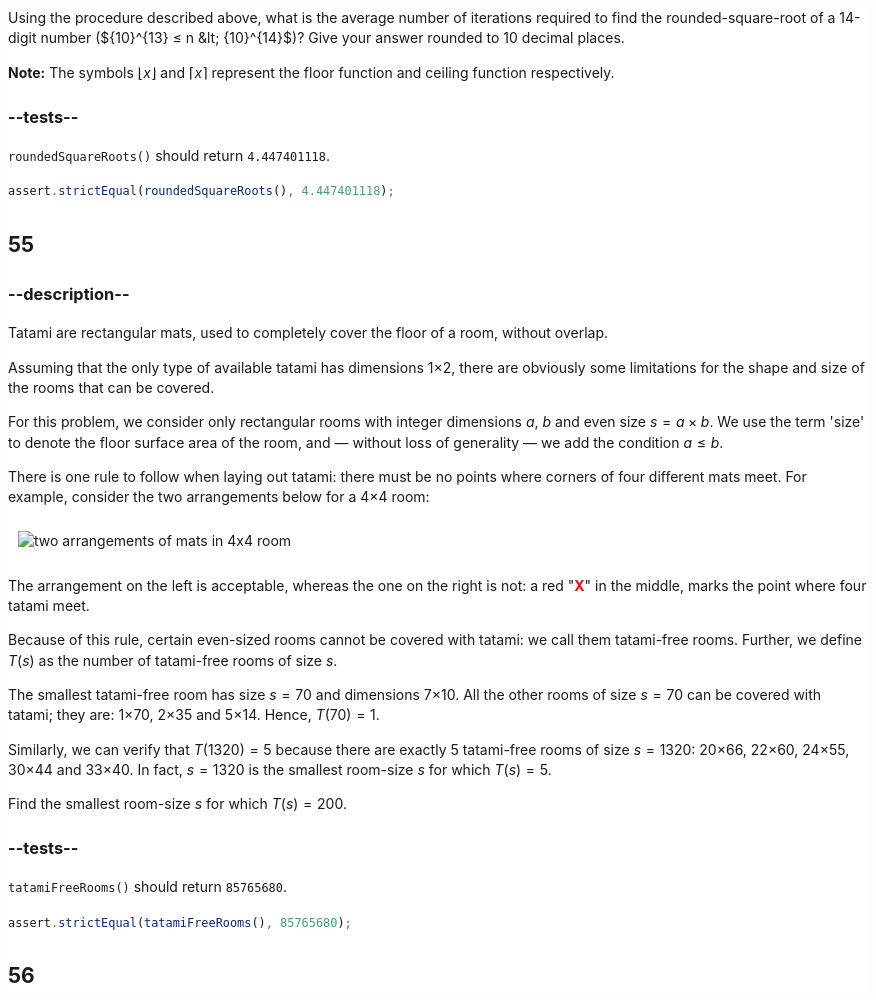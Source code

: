 Using the procedure described above, what is the average number of iterations required to find the rounded-square-root of a 14-digit number (${10}^{13} ≤ n &lt; {10}^{14}$)? Give your answer rounded to 10 decimal places.

**Note:** The symbols $⌊x⌋$ and $⌈x⌉$ represent the floor function and ceiling function respectively.

### --tests--

`roundedSquareRoots()` should return `4.447401118`.

```js
assert.strictEqual(roundedSquareRoots(), 4.447401118);
```

## 55

### --description--

Tatami are rectangular mats, used to completely cover the floor of a room, without overlap.

Assuming that the only type of available tatami has dimensions 1×2, there are obviously some limitations for the shape and size of the rooms that can be covered.

For this problem, we consider only rectangular rooms with integer dimensions $a$, $b$ and even size $s = a \times b$. We use the term 'size' to denote the floor surface area of the room, and — without loss of generality — we add the condition $a ≤ b$.

There is one rule to follow when laying out tatami: there must be no points where corners of four different mats meet. For example, consider the two arrangements below for a 4×4 room:

<img class="img-responsive center-block" alt="two arrangements of mats in 4x4 room" src="https://cdn.freecodecamp.org/curriculum/project-euler/tatami-free-rooms.gif" style="background-color: white; padding: 10px;">

The arrangement on the left is acceptable, whereas the one on the right is not: a red "<strong><span style="color: red;">X</span></strong>" in the middle, marks the point where four tatami meet.

Because of this rule, certain even-sized rooms cannot be covered with tatami: we call them tatami-free rooms. Further, we define $T(s)$ as the number of tatami-free rooms of size $s$.

The smallest tatami-free room has size $s = 70$ and dimensions 7×10. All the other rooms of size $s = 70$ can be covered with tatami; they are: 1×70, 2×35 and 5×14. Hence, $T(70) = 1$.

Similarly, we can verify that $T(1320) = 5$ because there are exactly 5 tatami-free rooms of size $s = 1320$: 20×66, 22×60, 24×55, 30×44 and 33×40. In fact, $s = 1320$ is the smallest room-size $s$ for which $T(s) = 5$.

Find the smallest room-size $s$ for which $T(s) = 200$.

### --tests--

`tatamiFreeRooms()` should return `85765680`.

```js
assert.strictEqual(tatamiFreeRooms(), 85765680);
```

## 56
